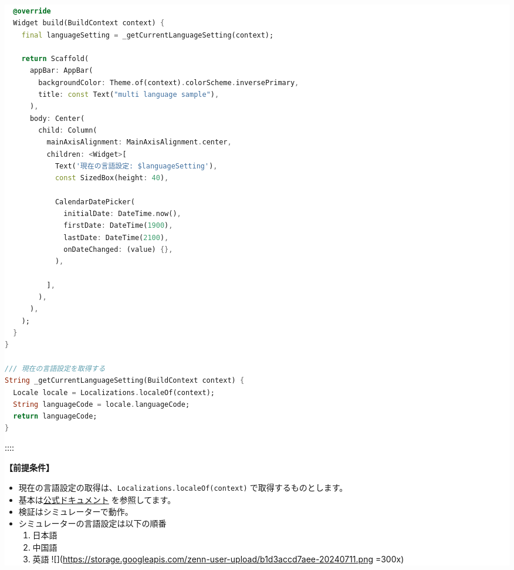 ```dart
  @override
  Widget build(BuildContext context) {
    final languageSetting = _getCurrentLanguageSetting(context);

    return Scaffold(
      appBar: AppBar(
        backgroundColor: Theme.of(context).colorScheme.inversePrimary,
        title: const Text("multi language sample"),
      ),
      body: Center(
        child: Column(
          mainAxisAlignment: MainAxisAlignment.center,
          children: <Widget>[
            Text('現在の言語設定: $languageSetting'),
            const SizedBox(height: 40),

            CalendarDatePicker(
              initialDate: DateTime.now(),
              firstDate: DateTime(1900),
              lastDate: DateTime(2100),
              onDateChanged: (value) {},
            ),

          ],
        ),
      ),
    );
  }
}

/// 現在の言語設定を取得する
String _getCurrentLanguageSetting(BuildContext context) {
  Locale locale = Localizations.localeOf(context);
  String languageCode = locale.languageCode;
  return languageCode;
}

```

::::

**【前提条件】**

- 現在の言語設定の取得は、`Localizations.localeOf(context)` で取得するものとします。
- 基本は[公式ドキュメント](https://docs.flutter.dev/ui/accessibility-and-internationalization/internationalization) を参照してます。
- 検証はシミュレーターで動作。
- シミュレーターの言語設定は以下の順番
  1. 日本語
  2. 中国語
  3. 英語
     ![](https://storage.googleapis.com/zenn-user-upload/b1d3accd7aee-20240711.png =300x)
